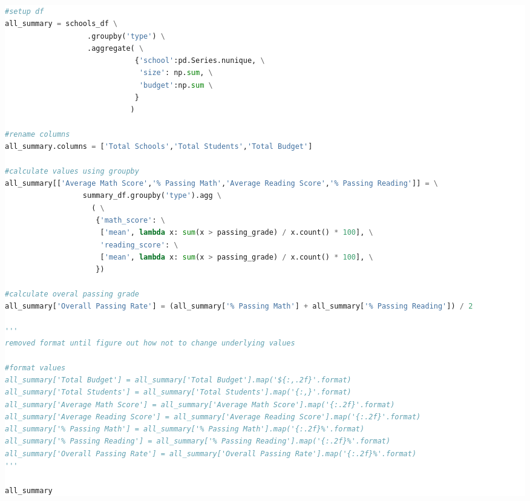 
```python
#setup df
all_summary = schools_df \
                   .groupby('type') \
                   .aggregate( \
                              {'school':pd.Series.nunique, \
                               'size': np.sum, \
                               'budget':np.sum \
                              }
                             )

#rename columns
all_summary.columns = ['Total Schools','Total Students','Total Budget']

#calculate values using groupby
all_summary[['Average Math Score','% Passing Math','Average Reading Score','% Passing Reading']] = \
                  summary_df.groupby('type').agg \
                    ( \
                     {'math_score': \
                      ['mean', lambda x: sum(x > passing_grade) / x.count() * 100], \
                      'reading_score': \
                      ['mean', lambda x: sum(x > passing_grade) / x.count() * 100], \
                     })

#calculate overal passing grade
all_summary['Overall Passing Rate'] = (all_summary['% Passing Math'] + all_summary['% Passing Reading']) / 2

'''
removed format until figure out how not to change underlying values

#format values
all_summary['Total Budget'] = all_summary['Total Budget'].map('${:,.2f}'.format)
all_summary['Total Students'] = all_summary['Total Students'].map('{:,}'.format)
all_summary['Average Math Score'] = all_summary['Average Math Score'].map('{:.2f}'.format)
all_summary['Average Reading Score'] = all_summary['Average Reading Score'].map('{:.2f}'.format)
all_summary['% Passing Math'] = all_summary['% Passing Math'].map('{:.2f}%'.format)
all_summary['% Passing Reading'] = all_summary['% Passing Reading'].map('{:.2f}%'.format)
all_summary['Overall Passing Rate'] = all_summary['Overall Passing Rate'].map('{:.2f}%'.format)
'''

all_summary
```




<div>
<style scoped>
    .dataframe tbody tr th:only-of-type {
        vertical-align: middle;
    }
